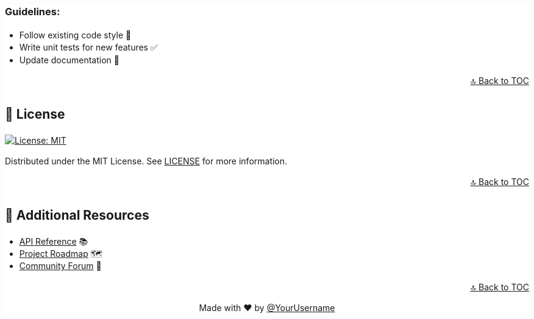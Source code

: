 ### Guidelines:
- Follow existing code style 🧹
- Write unit tests for new features ✅
- Update documentation 📝

<p align="right"><a href="#-table-of-contents">🔝 Back to TOC</a></p>

## 📜 License
[![License: MIT](https://img.shields.io/badge/License-MIT-yellow.svg)](https://opensource.org/licenses/MIT)

Distributed under the MIT License. See <a href="https://github.com/yourusername/your-repo/blob/master/LICENSE" target="_blank" rel="noopener noreferrer">LICENSE</a> for more information.

<p align="right"><a href="#-table-of-contents">🔝 Back to TOC</a></p>

## 🔗 Additional Resources
- <a href="https://example.com/docs" target="_blank" rel="noopener noreferrer">API Reference</a> 📚
- <a href="https://example.com/roadmap" target="_blank" rel="noopener noreferrer">Project Roadmap</a> 🗺️
- <a href="https://forum.example.com" target="_blank" rel="noopener noreferrer">Community Forum</a> 💬

<p align="right"><a href="#-table-of-contents">🔝 Back to TOC</a></p>

<p align="center"> Made with ❤️ by <a href="https://github.com/yourusername">@YourUsername</a> </p>

